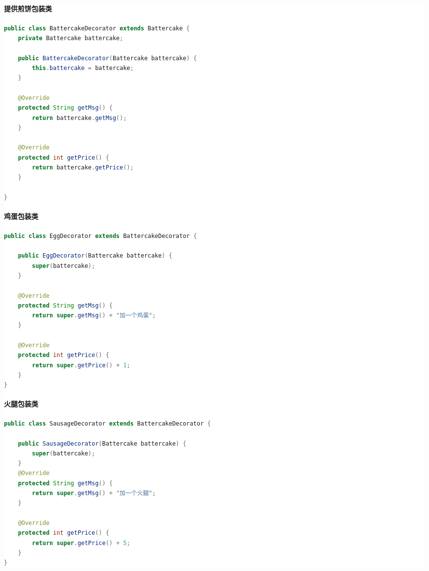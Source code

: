 #### 提供煎饼包装类

```java
public class BattercakeDecorator extends Battercake {
    private Battercake battercake;

    public BattercakeDecorator(Battercake battercake) {
        this.battercake = battercake;
    }

    @Override
    protected String getMsg() {
        return battercake.getMsg();
    }

    @Override
    protected int getPrice() {
        return battercake.getPrice();
    }

}
```

#### 鸡蛋包装类

```java
public class EggDecorator extends BattercakeDecorator {

    public EggDecorator(Battercake battercake) {
        super(battercake);
    }

    @Override
    protected String getMsg() {
        return super.getMsg() + "加一个鸡蛋";
    }

    @Override
    protected int getPrice() {
        return super.getPrice() + 1;
    }
}
```

#### 火腿包装类

```java
public class SausageDecorator extends BattercakeDecorator {

    public SausageDecorator(Battercake battercake) {
        super(battercake);
    }
    @Override
    protected String getMsg() {
        return super.getMsg() + "加一个火腿";
    }

    @Override
    protected int getPrice() {
        return super.getPrice() + 5;
    }
}
```
